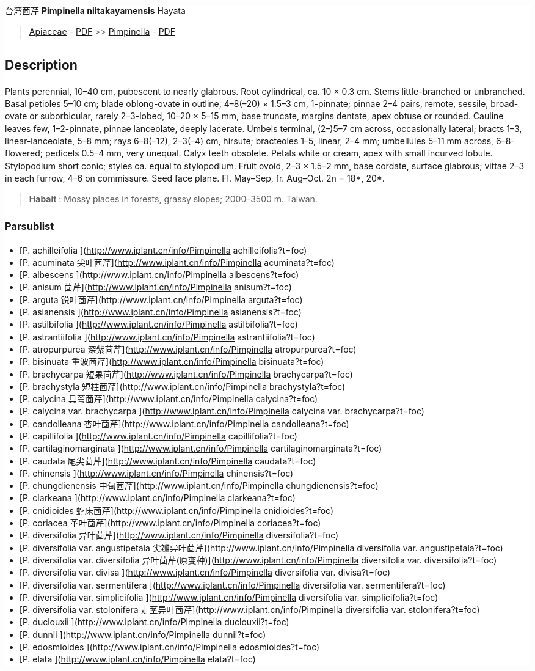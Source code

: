 台湾茴芹 **Pimpinella niitakayamensis** Hayata

> [Apiaceae](http://www.iplant.cn/info/Apiaceae?t=foc) - [PDF](http://www.iplant.cn/foc/pdf/Apiaceae.pdf) >> [Pimpinella](http://www.iplant.cn/info/Pimpinella?t=foc) - [PDF](http://www.iplant.cn/foc/pdf/Pimpinella.pdf)
## Description

Plants perennial, 10–40 cm, pubescent to nearly glabrous. Root cylindrical, ca. 10 × 0.3 cm. Stems little-branched or unbranched. Basal petioles 5–10 cm; blade oblong-ovate in outline, 4–8(–20) × 1.5–3 cm, 1-pinnate; pinnae 2–4 pairs, remote, sessile, broad-ovate or suborbicular, rarely 2–3-lobed, 10–20 × 5–15 mm, base truncate, margins dentate, apex obtuse or rounded. Cauline leaves few, 1–2-pinnate, pinnae lanceolate, deeply lacerate. Umbels terminal, (2–)5–7 cm across, occasionally lateral; bracts 1–3, linear-lanceolate, 5–8 mm; rays 6–8(–12), 2–3(–4) cm, hirsute; bracteoles 1–5, linear, 2–4 mm; umbellules 5–11 mm across, 6–8-flowered; pedicels 0.5–4 mm, very unequal. Calyx teeth obsolete. Petals white or cream, apex with small incurved lobule. Stylopodium short conic; styles ca. equal to stylopodium. Fruit ovoid, 2–3 × 1.5–2 mm, base cordate, surface glabrous; vittae 2–3 in each furrow, 4–6 on commissure. Seed face plane. Fl. May–Sep, fr. Aug–Oct. 2n = 18*, 20*.

> **Habait** : 
> Mossy places in forests, grassy slopes; 2000–3500 m. Taiwan.

### Parsublist

* [P.  achilleifolia  ](http://www.iplant.cn/info/Pimpinella achilleifolia?t=foc)
* [P.  acuminata  尖叶茴芹](http://www.iplant.cn/info/Pimpinella acuminata?t=foc)
* [P.  albescens  ](http://www.iplant.cn/info/Pimpinella albescens?t=foc)
* [P.  anisum  茴芹](http://www.iplant.cn/info/Pimpinella anisum?t=foc)
* [P.  arguta  锐叶茴芹](http://www.iplant.cn/info/Pimpinella arguta?t=foc)
* [P.  asianensis  ](http://www.iplant.cn/info/Pimpinella asianensis?t=foc)
* [P.  astilbifolia  ](http://www.iplant.cn/info/Pimpinella astilbifolia?t=foc)
* [P.  astrantiifolia  ](http://www.iplant.cn/info/Pimpinella astrantiifolia?t=foc)
* [P.  atropurpurea  深紫茴芹](http://www.iplant.cn/info/Pimpinella atropurpurea?t=foc)
* [P.  bisinuata  重波茴芹](http://www.iplant.cn/info/Pimpinella bisinuata?t=foc)
* [P.  brachycarpa  短果茴芹](http://www.iplant.cn/info/Pimpinella brachycarpa?t=foc)
* [P.  brachystyla  短柱茴芹](http://www.iplant.cn/info/Pimpinella brachystyla?t=foc)
* [P.  calycina  具萼茴芹](http://www.iplant.cn/info/Pimpinella calycina?t=foc)
* [P.  calycina var. brachycarpa  ](http://www.iplant.cn/info/Pimpinella calycina var. brachycarpa?t=foc)
* [P.  candolleana  杏叶茴芹](http://www.iplant.cn/info/Pimpinella candolleana?t=foc)
* [P.  capillifolia  ](http://www.iplant.cn/info/Pimpinella capillifolia?t=foc)
* [P.  cartilaginomarginata  ](http://www.iplant.cn/info/Pimpinella cartilaginomarginata?t=foc)
* [P.  caudata  尾尖茴芹](http://www.iplant.cn/info/Pimpinella caudata?t=foc)
* [P.  chinensis  ](http://www.iplant.cn/info/Pimpinella chinensis?t=foc)
* [P.  chungdienensis  中甸茴芹](http://www.iplant.cn/info/Pimpinella chungdienensis?t=foc)
* [P.  clarkeana  ](http://www.iplant.cn/info/Pimpinella clarkeana?t=foc)
* [P.  cnidioides  蛇床茴芹](http://www.iplant.cn/info/Pimpinella cnidioides?t=foc)
* [P.  coriacea  革叶茴芹](http://www.iplant.cn/info/Pimpinella coriacea?t=foc)
* [P.  diversifolia  异叶茴芹](http://www.iplant.cn/info/Pimpinella diversifolia?t=foc)
* [P.  diversifolia var. angustipetala  尖瓣异叶茴芹](http://www.iplant.cn/info/Pimpinella diversifolia var. angustipetala?t=foc)
* [P.  diversifolia var. diversifolia  异叶茴芹(原变种)](http://www.iplant.cn/info/Pimpinella diversifolia var. diversifolia?t=foc)
* [P.  diversifolia var. divisa  ](http://www.iplant.cn/info/Pimpinella diversifolia var. divisa?t=foc)
* [P.  diversifolia var. sermentifera  ](http://www.iplant.cn/info/Pimpinella diversifolia var. sermentifera?t=foc)
* [P.  diversifolia var. simplicifolia  ](http://www.iplant.cn/info/Pimpinella diversifolia var. simplicifolia?t=foc)
* [P.  diversifolia var. stolonifera  走茎异叶茴芹](http://www.iplant.cn/info/Pimpinella diversifolia var. stolonifera?t=foc)
* [P.  duclouxii  ](http://www.iplant.cn/info/Pimpinella duclouxii?t=foc)
* [P.  dunnii  ](http://www.iplant.cn/info/Pimpinella dunnii?t=foc)
* [P.  edosmioides  ](http://www.iplant.cn/info/Pimpinella edosmioides?t=foc)
* [P.  elata  ](http://www.iplant.cn/info/Pimpinella elata?t=foc)